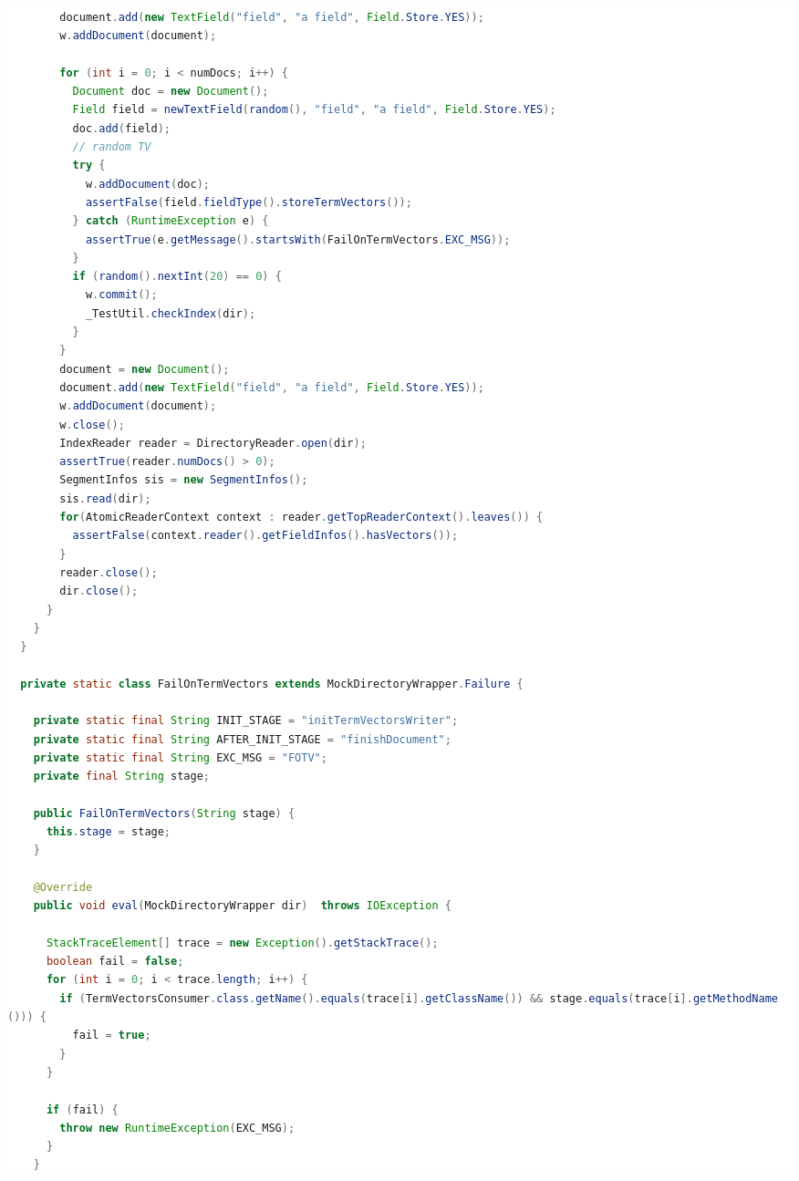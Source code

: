 ```java
        document.add(new TextField("field", "a field", Field.Store.YES));
        w.addDocument(document);

        for (int i = 0; i < numDocs; i++) {
          Document doc = new Document();
          Field field = newTextField(random(), "field", "a field", Field.Store.YES);
          doc.add(field);
          // random TV
          try {
            w.addDocument(doc);
            assertFalse(field.fieldType().storeTermVectors());
          } catch (RuntimeException e) {
            assertTrue(e.getMessage().startsWith(FailOnTermVectors.EXC_MSG));
          }
          if (random().nextInt(20) == 0) {
            w.commit();
            _TestUtil.checkIndex(dir);
          }
        }
        document = new Document();
        document.add(new TextField("field", "a field", Field.Store.YES));
        w.addDocument(document);
        w.close();
        IndexReader reader = DirectoryReader.open(dir);
        assertTrue(reader.numDocs() > 0);
        SegmentInfos sis = new SegmentInfos();
        sis.read(dir);
        for(AtomicReaderContext context : reader.getTopReaderContext().leaves()) {
          assertFalse(context.reader().getFieldInfos().hasVectors());
        }
        reader.close();
        dir.close();
      }
    }
  }
  
  private static class FailOnTermVectors extends MockDirectoryWrapper.Failure {

    private static final String INIT_STAGE = "initTermVectorsWriter";
    private static final String AFTER_INIT_STAGE = "finishDocument";
    private static final String EXC_MSG = "FOTV";
    private final String stage;
    
    public FailOnTermVectors(String stage) {
      this.stage = stage;
    }

    @Override
    public void eval(MockDirectoryWrapper dir)  throws IOException {

      StackTraceElement[] trace = new Exception().getStackTrace();
      boolean fail = false;
      for (int i = 0; i < trace.length; i++) {
        if (TermVectorsConsumer.class.getName().equals(trace[i].getClassName()) && stage.equals(trace[i].getMethodName())) {
          fail = true;
        }
      }
      
      if (fail) {
        throw new RuntimeException(EXC_MSG);
      }
    }
```